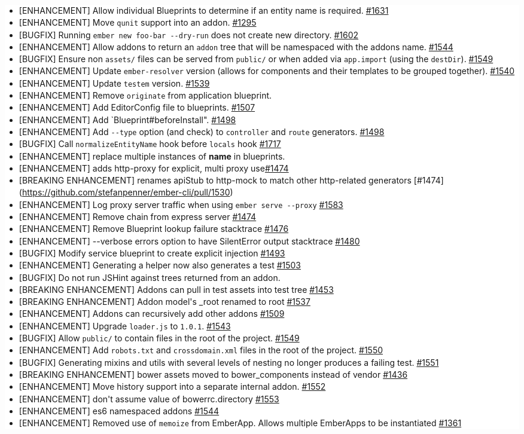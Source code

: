 * [ENHANCEMENT] Allow individual Blueprints to determine if an entity name is required. [#1631](https://github.com/stefanpenner/ember-cli/pull/1631)
* [ENHANCEMENT] Move `qunit` support into an addon. [#1295](https://github.com/stefanpenner/ember-cli/pull/1295)
* [BUGFIX] Running `ember new foo-bar --dry-run` does not create new directory. [#1602](https://github.com/stefanpenner/ember-cli/pull/1602)
* [ENHANCEMENT] Allow addons to return an `addon` tree that will be namespaced with the addons name. [#1544](https://github.com/stefanpenner/ember-cli/pull/1544)
* [BUGFIX] Ensure non `assets/` files can be served from `public/` or when added via `app.import` (using the `destDir`). [#1549](https://github.com/stefanpenner/ember-cli/pull/1549)
* [ENHANCEMENT] Update `ember-resolver` version (allows for components and their templates to be grouped together). [#1540](https://github.com/stefanpenner/ember-cli/pull/1540)
* [ENHANCEMENT] Update `testem` version. [#1539](https://github.com/stefanpenner/ember-cli/pull/1539)
* [ENHANCEMENT] Remove `originate` from application blueprint.
* [ENHANCEMENT] Add EditorConfig file to blueprints. [#1507](https://github.com/stefanpenner/ember-cli/pull/1507)
* [ENHANCEMENT] Add `Blueprint#beforeInstall". [#1498](https://github.com/stefanpenner/ember-cli/pull/1498)
* [ENHANCEMENT] Add `--type` option (and check) to `controller` and `route` generators. [#1498](https://github.com/stefanpenner/ember-cli/pull/1498)
* [BUGFIX] Call `normalizeEntityName` hook before `locals` hook [#1717](https://github.com/stefanpenner/ember-cli/pull/1717)
* [ENHANCEMENT] replace multiple instances of __name__ in blueprints.
* [ENHANCEMENT] adds http-proxy for explicit, multi proxy use[#1474](https://github.com/stefanpenner/ember-cli/pull/1530)
* [BREAKING ENHANCEMENT] renames apiStub to http-mock to match other http-related generators [#1474] (https://github.com/stefanpenner/ember-cli/pull/1530)
* [ENHANCEMENT] Log proxy server traffic when using `ember serve --proxy` [#1583](https://github.com/stefanpenner/ember-cli/pull/1583)
* [ENHANCEMENT] Remove chain from express server [#1474](https://github.com/stefanpenner/ember-cli/pull/1474)
* [ENHANCEMENT] Remove Blueprint lookup failure stacktrace [#1476](https://github.com/stefanpenner/ember-cli/pull/1476)
* [ENHANCEMENT] --verbose errors option to have SilentError output stacktrace [#1480](https://github.com/stefanpenner/ember-cli/pull/1480)
* [BUGFIX] Modify service blueprint to create explicit injection [#1493](https://github.com/stefanpenner/ember-cli/pull/1493)
* [ENHANCEMENT] Generating a helper now also generates a test [#1503](https://github.com/stefanpenner/ember-cli/pull/1503)
* [BUGFIX] Do not run JSHint against trees returned from an addon.
* [BREAKING ENHANCEMENT] Addons can pull in test assets into test tree [#1453](https://github.com/stefanpenner/ember-cli/pull/1453)
* [BREAKING ENHANCEMENT] Addon model's \_root renamed to root [#1537](https://github.com/stefanpenner/ember-cli/pull/1537)
* [ENHANCEMENT] Addons can recursively add other addons [#1509](https://github.com/stefanpenner/ember-cli/pull/1509)
* [ENHANCEMENT] Upgrade `loader.js` to `1.0.1`. [#1543](https://github.com/stefanpenner/ember-cli/pull/1543)
* [BUGFIX] Allow `public/` to contain files in the root of the project. [#1549](https://github.com/stefanpenner/ember-cli/pull/1549)
* [ENHANCEMENT] Add `robots.txt` and `crossdomain.xml` files in the root of the project. [#1550](https://github.com/stefanpenner/ember-cli/pull/1550)
* [BUGFIX] Generating mixins and utils with several levels of nesting no longer produces a failing test. [#1551](https://github.com/stefanpenner/ember-cli/pull/1551)
* [BREAKING ENHANCEMENT] bower assets moved to bower_components instead of vendor [#1436](https://github.com/stefanpenner/ember-cli/pull/1436)
* [ENHANCEMENT] Move history support into a separate internal addon. [#1552](https://github.com/stefanpenner/ember-cli/pull/1552)
* [ENHANCEMENT] don't assume value of bowerrc.directory [#1553](https://github.com/stefanpenner/ember-cli/pull/1553)
* [ENHANCEMENT] es6 namespaced addons [#1544](https://github.com/stefanpenner/ember-cli/pull/1544)
* [ENHANCEMENT] Removed use of `memoize` from EmberApp. Allows multiple EmberApps to be instantiated [#1361](https://github.com/stefanpenner/ember-cli/issues/1361)
